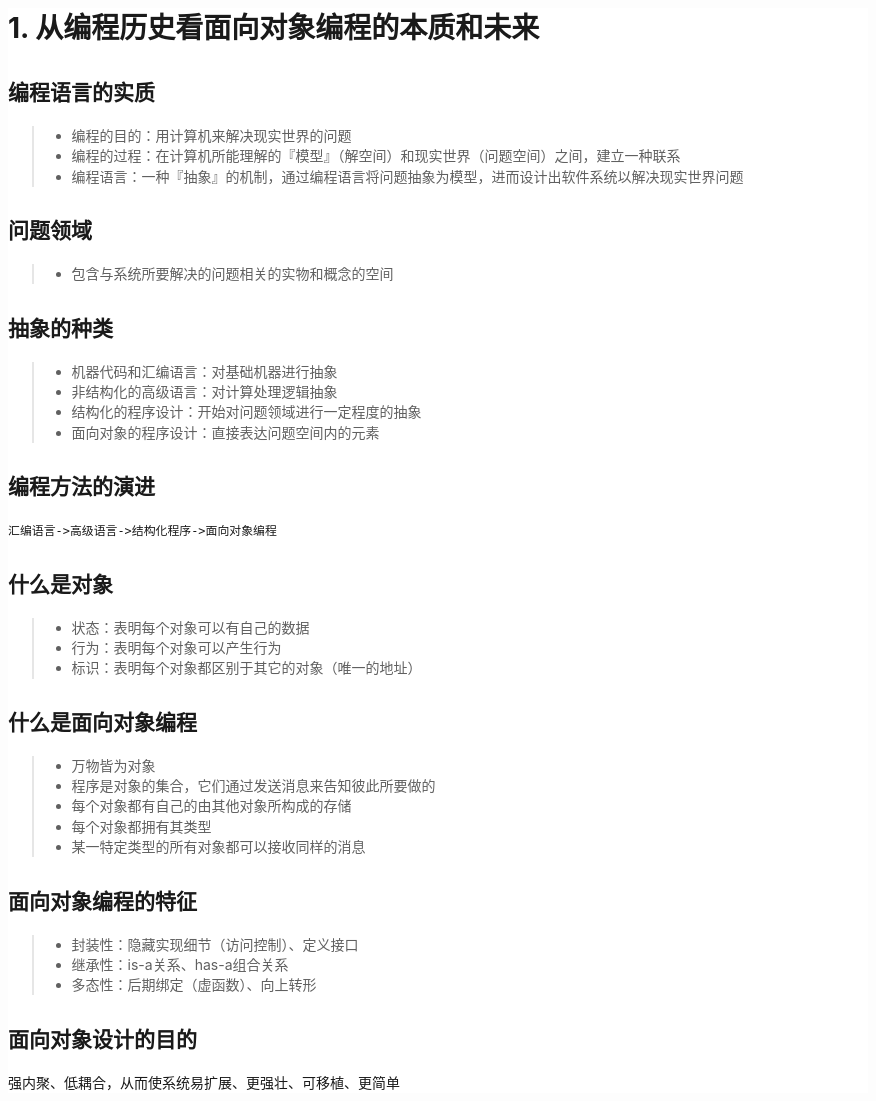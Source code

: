 # 1. 从编程历史看面向对象编程的本质和未来

## 编程语言的实质

> * 编程的目的：用计算机来解决现实世界的问题
> * 编程的过程：在计算机所能理解的『模型』（解空间）和现实世界（问题空间）之间，建立一种联系
> * 编程语言：一种『抽象』的机制，通过编程语言将问题抽象为模型，进而设计出软件系统以解决现实世界问题

## 问题领域

> * 包含与系统所要解决的问题相关的实物和概念的空间

## 抽象的种类

> * 机器代码和汇编语言：对基础机器进行抽象
> * 非结构化的高级语言：对计算处理逻辑抽象
> * 结构化的程序设计：开始对问题领域进行一定程度的抽象
> * 面向对象的程序设计：直接表达问题空间内的元素

## 编程方法的演进

```
汇编语言->高级语言->结构化程序->面向对象编程
```

## 什么是对象

> * 状态：表明每个对象可以有自己的数据
> * 行为：表明每个对象可以产生行为
> * 标识：表明每个对象都区别于其它的对象（唯一的地址）

## 什么是面向对象编程

> * 万物皆为对象
> * 程序是对象的集合，它们通过发送消息来告知彼此所要做的
> * 每个对象都有自己的由其他对象所构成的存储
> * 每个对象都拥有其类型
> * 某一特定类型的所有对象都可以接收同样的消息

## 面向对象编程的特征

> * 封装性：隐藏实现细节（访问控制）、定义接口
> * 继承性：is-a关系、has-a组合关系
> * 多态性：后期绑定（虚函数）、向上转形

## 面向对象设计的目的

强内聚、低耦合，从而使系统易扩展、更强壮、可移植、更简单
